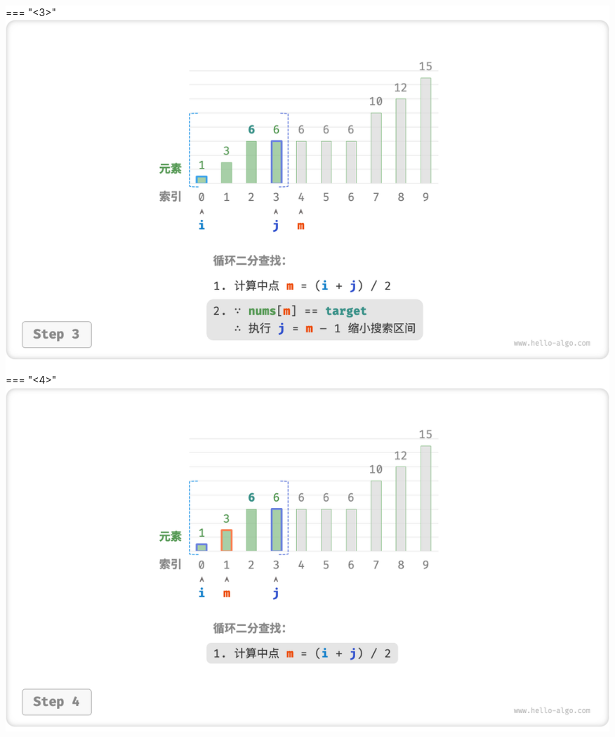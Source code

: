 === "<3>"
    ![binary_search_insertion_step3](binary_search_insertion.assets/binary_search_insertion_step3.png)

=== "<4>"
    ![binary_search_insertion_step4](binary_search_insertion.assets/binary_search_insertion_step4.png)
